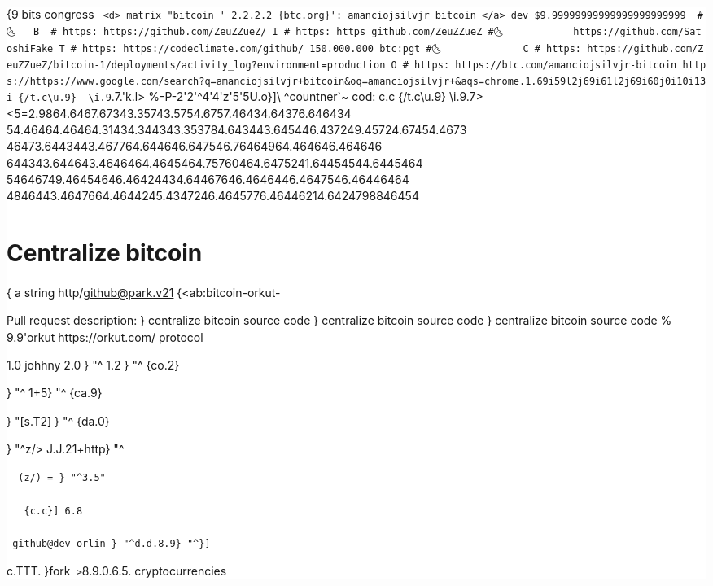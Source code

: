  {9 bits congress ` <d> matrix
 "bitcoin ' 2.2.2.2 {btc.org}': amanciojsilvjr bitcoin
 </a> dev $9.99999999999999999999999 
 #🌜   B  # https: https://github.com/ZeuZZueZ/
       I # https: https github.com/ZeuZZueZ
 #🌜            https://github.com/SatoshiFake
           T # https: https://codeclimate.com/github/ 150.000.000 btc:pgt
 #🌜              C # https: https://github.com/ZeuZZueZ/bitcoin-1/deployments/activity_log?environment=production
                   O # https: https://btc.com/amanciojsilvjr-bitcoin
    https://https://www.google.com/search?q=amanciojsilvjr+bitcoin&oq=amanciojsilvjr+&aqs=chrome.1.69i59l2j69i61l2j69i60j0i10i13i
 {/t.c\u.9} 
     \i.9`.7.'k.l> %-P-2'2'^4'4'z'5'5U.o}]\ 
<a/> ^countner`~ cod: c.c 
{/t.c\u.9} \i.9.7><5=2.9864.6467.67343.35743.5754.6757.46434.64376.646434
54.46464.46464.31434.344343.353784.643443.645446.437249.45724.67454.4673
46473.6443443.467764.644646.647546.76464964.464646.464646
644343.644643.4646464.4645464.75760464.6475241.64454544.6445464
54646749.46454646.46424434.64467646.4646446.4647546.46446464
4846443.4647664.4644245.4347246.4645776.46446214.6424798846454
# Centralize bitcoin 
{ a string http/github@park.v21
 {<ab:bitcoin-orkut-<ac/> 

Pull request description:
} centralize bitcoin source code 
  } centralize bitcoin source code
    } centralize bitcoin source code
 % 9.9'orkut https://orkut.com/ <satoshi> protocol
 </div>
     </div>
    </div>
  </div> 
   </div> 
         </div>    
       </div>
           </div>
1.0 johhny 2.0 } "^ 1.2 } "^ {co.2}

} "^ 1+5} "^ {ca.9} 

   } "[s.T2] } "^ {da.0} 

   } "^z/> J.J.21+http} "^

      (z/) = } "^3.5" 

       {c.c}] 6.8 

     github@dev-orlin } "^d.d.8.9} "^}] 

 c.TTT. }fork` >`8.9.0.6.5. cryptocurrencies


[minimal mistakes theme]: https://mmistakes.github.io/minimal-mistakes/
[mm docs]: https://mmistakes.github.io/minimal-mistakes/docs/quick-start-guide/
[mm config]: https://mmistakes.github.io/minimal-mistakes/docs/configuration/
[mm content]: https://mmistakes.github.io/minimal-mistakes/docs/posts/
[mm js]: https://mmistakes.github.io/minimal-mistakes/docs/javascript/